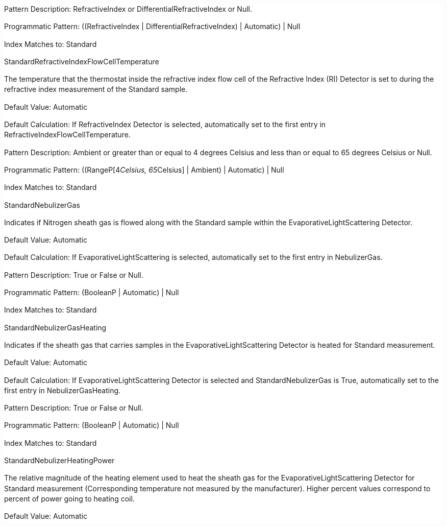 Pattern Description: RefractiveIndex or DifferentialRefractiveIndex or Null.

Programmatic Pattern: ((RefractiveIndex | DifferentialRefractiveIndex) | Automatic) | Null

Index Matches to: Standard

StandardRefractiveIndexFlowCellTemperature

The temperature that the thermostat inside the refractive index flow cell of the Refractive Index (RI) Detector is set to during the refractive index measurement of the Standard sample.

Default Value: Automatic

Default Calculation: If RefractiveIndex Detector is selected, automatically set to the first entry in RefractiveIndexFlowCellTemperature.

Pattern Description: Ambient or greater than or equal to 4 degrees Celsius and less than or equal to 65 degrees Celsius or Null.

Programmatic Pattern: ((RangeP[4*Celsius, 65*Celsius] | Ambient) | Automatic) | Null

Index Matches to: Standard

StandardNebulizerGas

Indicates if Nitrogen sheath gas is flowed along with the Standard sample within the EvaporativeLightScattering Detector.

Default Value: Automatic

Default Calculation: If EvaporativeLightScattering is selected, automatically set to the first entry in NebulizerGas.

Pattern Description: True or False or Null.

Programmatic Pattern: (BooleanP | Automatic) | Null

Index Matches to: Standard

StandardNebulizerGasHeating

Indicates if the sheath gas that carries samples in the EvaporativeLightScattering Detector is heated for Standard measurement.

Default Value: Automatic

Default Calculation: If EvaporativeLightScattering Detector is selected and StandardNebulizerGas is True, automatically set to the first entry in NebulizerGasHeating.

Pattern Description: True or False or Null.

Programmatic Pattern: (BooleanP | Automatic) | Null

Index Matches to: Standard

StandardNebulizerHeatingPower

The relative magnitude of the heating element used to heat the sheath gas for the EvaporativeLightScattering Detector for Standard measurement (Corresponding temperature not measured by the manufacturer). Higher percent values correspond to percent of power going to heating coil.

Default Value: Automatic
